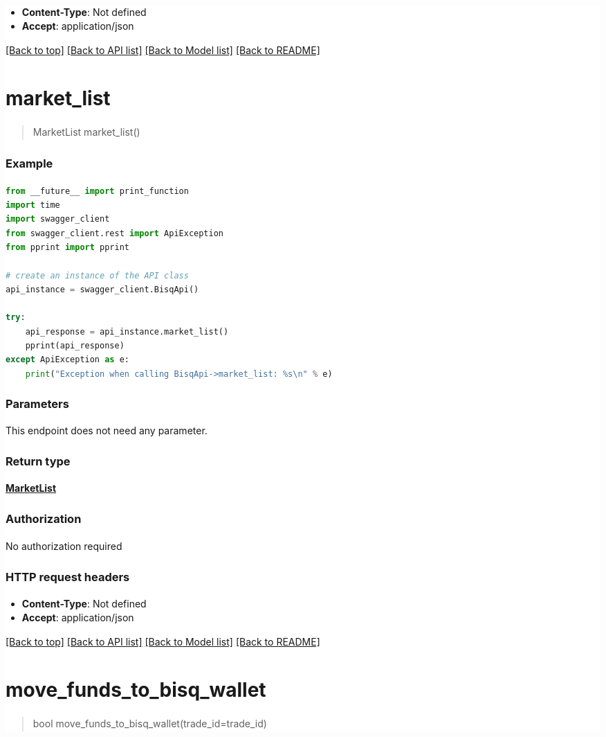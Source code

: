  - **Content-Type**: Not defined
 - **Accept**: application/json

[[Back to top]](#) [[Back to API list]](../README.md#documentation-for-api-endpoints) [[Back to Model list]](../README.md#documentation-for-models) [[Back to README]](../README.md)

# **market_list**
> MarketList market_list()



### Example 
```python
from __future__ import print_function
import time
import swagger_client
from swagger_client.rest import ApiException
from pprint import pprint

# create an instance of the API class
api_instance = swagger_client.BisqApi()

try: 
    api_response = api_instance.market_list()
    pprint(api_response)
except ApiException as e:
    print("Exception when calling BisqApi->market_list: %s\n" % e)
```

### Parameters
This endpoint does not need any parameter.

### Return type

[**MarketList**](MarketList.md)

### Authorization

No authorization required

### HTTP request headers

 - **Content-Type**: Not defined
 - **Accept**: application/json

[[Back to top]](#) [[Back to API list]](../README.md#documentation-for-api-endpoints) [[Back to Model list]](../README.md#documentation-for-models) [[Back to README]](../README.md)

# **move_funds_to_bisq_wallet**
> bool move_funds_to_bisq_wallet(trade_id=trade_id)

